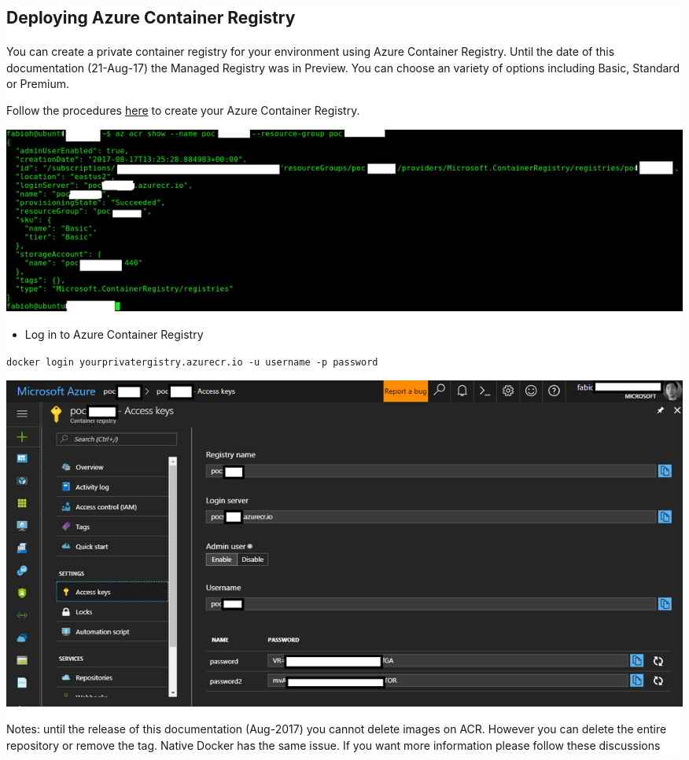 
## Deploying Azure Container Registry

You can create a private container registry for your environment using Azure Container Registry. Until the date of this documentation (21-Aug-17) the Managed Registry was in Preview. You can choose an variety of options including Basic, Standard or Premium. 

Follow the procedures [here](https://docs.microsoft.com/en-us/azure/container-registry/container-registry-managed-get-started-portal) to create your Azure Container Registry.

![imagem4](../imgs/4.PNG)

* Log in to Azure Container Registry
```
docker login yourprivatergistry.azurecr.io -u username -p password
```

![imagem6](../imgs/6.PNG)

Notes: until the release of this documentation (Aug-2017) you cannot delete images on ACR. However you can delete the entire repository or remove the tag. Native Docker has the same issue. If you want more information please follow these discussions 
